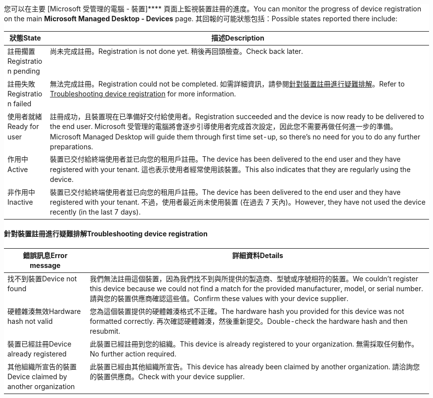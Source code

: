 
<span data-ttu-id="f4b0e-247">您可以在主要 [Microsoft 受管理的電腦 - 裝置]\*\*\*\* 頁面上監視裝置註冊的進度。</span><span class="sxs-lookup"><span data-stu-id="f4b0e-247">You can monitor the progress of device registration on the main **Microsoft Managed Desktop - Devices** page.</span></span> <span data-ttu-id="f4b0e-248">其回報的可能狀態包括：</span><span class="sxs-lookup"><span data-stu-id="f4b0e-248">Possible states reported there include:</span></span>

| <span data-ttu-id="f4b0e-249">狀態</span><span class="sxs-lookup"><span data-stu-id="f4b0e-249">State</span></span> | <span data-ttu-id="f4b0e-250">描述</span><span class="sxs-lookup"><span data-stu-id="f4b0e-250">Description</span></span> |
|---------------|-------------|
| <span data-ttu-id="f4b0e-251">註冊擱置</span><span class="sxs-lookup"><span data-stu-id="f4b0e-251">Registration pending</span></span> | <span data-ttu-id="f4b0e-252">尚未完成註冊。</span><span class="sxs-lookup"><span data-stu-id="f4b0e-252">Registration is not done yet.</span></span> <span data-ttu-id="f4b0e-253">稍後再回頭檢查。</span><span class="sxs-lookup"><span data-stu-id="f4b0e-253">Check back later.</span></span> |
| <span data-ttu-id="f4b0e-254">註冊失敗</span><span class="sxs-lookup"><span data-stu-id="f4b0e-254">Registration failed</span></span> | <span data-ttu-id="f4b0e-255">無法完成註冊。</span><span class="sxs-lookup"><span data-stu-id="f4b0e-255">Registration could not be completed.</span></span> <span data-ttu-id="f4b0e-256">如需詳細資訊，請參閱[針對裝置註冊進行疑難排解](#troubleshooting-device-registration)。</span><span class="sxs-lookup"><span data-stu-id="f4b0e-256">Refer to [Troubleshooting device registration](#troubleshooting-device-registration) for more information.</span></span> |
| <span data-ttu-id="f4b0e-257">使用者就緒</span><span class="sxs-lookup"><span data-stu-id="f4b0e-257">Ready for user</span></span> | <span data-ttu-id="f4b0e-258">註冊成功，且裝置現在已準備好交付給使用者。</span><span class="sxs-lookup"><span data-stu-id="f4b0e-258">Registration succeeded and the device is now ready to be delivered to the end user.</span></span> <span data-ttu-id="f4b0e-259">Microsoft 受管理的電腦將會逐步引導使用者完成首次設定，因此您不需要再做任何進一步的準備。</span><span class="sxs-lookup"><span data-stu-id="f4b0e-259">Microsoft Managed Desktop will guide them through first time set-up, so there’s no need for you to do any further preparations.</span></span> |
| <span data-ttu-id="f4b0e-260">作用中</span><span class="sxs-lookup"><span data-stu-id="f4b0e-260">Active</span></span> | <span data-ttu-id="f4b0e-261">裝置已交付給終端使用者並已向您的租用戶註冊。</span><span class="sxs-lookup"><span data-stu-id="f4b0e-261">The device has been delivered to the end user and they have registered with your tenant.</span></span> <span data-ttu-id="f4b0e-262">這也表示使用者經常使用該裝置。</span><span class="sxs-lookup"><span data-stu-id="f4b0e-262">This also indicates that they are regularly using the device.</span></span> |
| <span data-ttu-id="f4b0e-263">非作用中</span><span class="sxs-lookup"><span data-stu-id="f4b0e-263">Inactive</span></span> | <span data-ttu-id="f4b0e-264">裝置已交付給終端使用者並已向您的租用戶註冊。</span><span class="sxs-lookup"><span data-stu-id="f4b0e-264">The device has been delivered to the end user and they have registered with your tenant.</span></span> <span data-ttu-id="f4b0e-265">不過，使用者最近尚未使用裝置 (在過去 7 天內)。</span><span class="sxs-lookup"><span data-stu-id="f4b0e-265">However, they have not used the device recently (in the last 7 days).</span></span>  | 

#### <a name="troubleshooting-device-registration"></a><span data-ttu-id="f4b0e-266">針對裝置註冊進行疑難排解</span><span class="sxs-lookup"><span data-stu-id="f4b0e-266">Troubleshooting device registration</span></span>

| <span data-ttu-id="f4b0e-267">錯誤訊息</span><span class="sxs-lookup"><span data-stu-id="f4b0e-267">Error message</span></span> | <span data-ttu-id="f4b0e-268">詳細資料</span><span class="sxs-lookup"><span data-stu-id="f4b0e-268">Details</span></span> |
|---------------|-------------|
| <span data-ttu-id="f4b0e-269">找不到裝置</span><span class="sxs-lookup"><span data-stu-id="f4b0e-269">Device not found</span></span> | <span data-ttu-id="f4b0e-270">我們無法註冊這個裝置，因為我們找不到與所提供的製造商、型號或序號相符的裝置。</span><span class="sxs-lookup"><span data-stu-id="f4b0e-270">We couldn’t register this device because we could not find a match for the provided manufacturer, model, or serial number.</span></span> <span data-ttu-id="f4b0e-271">請與您的裝置供應商確認這些值。</span><span class="sxs-lookup"><span data-stu-id="f4b0e-271">Confirm these values with your device supplier.</span></span> |
| <span data-ttu-id="f4b0e-272">硬體雜湊無效</span><span class="sxs-lookup"><span data-stu-id="f4b0e-272">Hardware hash not valid</span></span> | <span data-ttu-id="f4b0e-273">您為這個裝置提供的硬體雜湊格式不正確。</span><span class="sxs-lookup"><span data-stu-id="f4b0e-273">The hardware hash you provided for this device was not formatted correctly.</span></span> <span data-ttu-id="f4b0e-274">再次確認硬體雜湊，然後重新提交。</span><span class="sxs-lookup"><span data-stu-id="f4b0e-274">Double-check the hardware hash and then resubmit.</span></span> |
| <span data-ttu-id="f4b0e-275">裝置已經註冊</span><span class="sxs-lookup"><span data-stu-id="f4b0e-275">Device already registered</span></span> | <span data-ttu-id="f4b0e-276">此裝置已經註冊到您的組織。</span><span class="sxs-lookup"><span data-stu-id="f4b0e-276">This device is already registered to your organization.</span></span> <span data-ttu-id="f4b0e-277">無需採取任何動作。</span><span class="sxs-lookup"><span data-stu-id="f4b0e-277">No further action required.</span></span> |
| <span data-ttu-id="f4b0e-278">其他組織所宣告的裝置</span><span class="sxs-lookup"><span data-stu-id="f4b0e-278">Device claimed by another organization</span></span> | <span data-ttu-id="f4b0e-279">此裝置已經由其他組織所宣告。</span><span class="sxs-lookup"><span data-stu-id="f4b0e-279">This device has already been claimed by another organization.</span></span> <span data-ttu-id="f4b0e-280">請洽詢您的裝置供應商。</span><span class="sxs-lookup"><span data-stu-id="f4b0e-280">Check with your device supplier.</span></span> |

[//]: # (事實並非如此。我們可以移除此注意事項 - 但現在暫且擱置，留待我們有機會討論。)